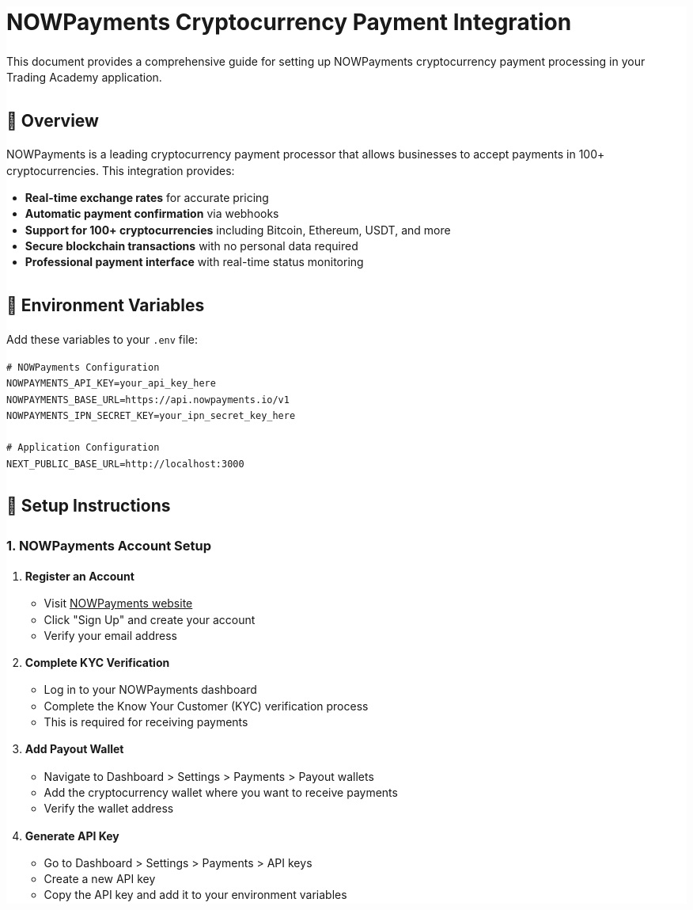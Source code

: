 # NOWPayments Cryptocurrency Payment Integration

This document provides a comprehensive guide for setting up NOWPayments cryptocurrency payment processing in your Trading Academy application.

## 🚀 Overview

NOWPayments is a leading cryptocurrency payment processor that allows businesses to accept payments in 100+ cryptocurrencies. This integration provides:

- **Real-time exchange rates** for accurate pricing
- **Automatic payment confirmation** via webhooks
- **Support for 100+ cryptocurrencies** including Bitcoin, Ethereum, USDT, and more
- **Secure blockchain transactions** with no personal data required
- **Professional payment interface** with real-time status monitoring

## 🔧 Environment Variables

Add these variables to your `.env` file:

```env
# NOWPayments Configuration
NOWPAYMENTS_API_KEY=your_api_key_here
NOWPAYMENTS_BASE_URL=https://api.nowpayments.io/v1
NOWPAYMENTS_IPN_SECRET_KEY=your_ipn_secret_key_here

# Application Configuration
NEXT_PUBLIC_BASE_URL=http://localhost:3000
```

## 🚀 Setup Instructions

### 1. NOWPayments Account Setup

1. **Register an Account**
   - Visit [NOWPayments website](https://nowpayments.io/)
   - Click "Sign Up" and create your account
   - Verify your email address

2. **Complete KYC Verification**
   - Log in to your NOWPayments dashboard
   - Complete the Know Your Customer (KYC) verification process
   - This is required for receiving payments

3. **Add Payout Wallet**
   - Navigate to Dashboard > Settings > Payments > Payout wallets
   - Add the cryptocurrency wallet where you want to receive payments
   - Verify the wallet address

4. **Generate API Key**
   - Go to Dashboard > Settings > Payments > API keys
   - Create a new API key
   - Copy the API key and add it to your environment variables
